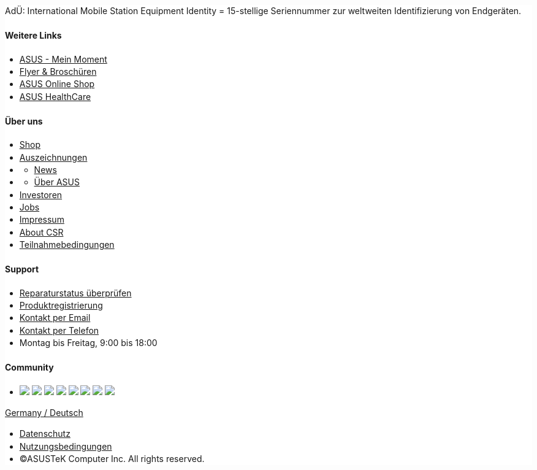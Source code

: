
[](#_ftnref1)AdÜ: International Mobile Station Equipment Identity = 15-stellige Seriennummer zur weltweiten Identifizierung von Endgeräten.

#### Weitere Links

-   [ASUS - Mein Moment](http://asus-moment.de/)
-   [Flyer & Broschüren](https://www.asus.com/de/About_ASUS/ASUS-Flyer-Preislisten/)
-   [ASUS Online Shop](http://eshop.asus.com/de-DE/)
-   [ASUS HealthCare](http://healthcare.asus.com)

#### Über uns

-   <a href="http://eshop.asus.com/de-DE/" id="menu_shop">Shop</a>
-   <a href="/de/Award/Award?&amp;Area=GERMANY" id="menu_awards">Auszeichnungen</a>
-   -   <a href="/de/News/" id="menu_news">News</a>
-   -   <a href="/de/About_ASUS/OriginoftheNameASUS" id="menu_aboutasus">Über ASUS</a>
-   [Investoren](/de/investor.aspx)
-   [Jobs](/de/ContentPage.aspx?Content_Type=AboutASUS&Content_Id=4220#4220)
-   [Impressum](/de/ASUS_Website_Information/ASUS_Impressum)
-   [About CSR](http://csr.asus.com/english/)
-   [Teilnahmebedingungen](/de/ASUS_Website_Information/TeilnahmebedingungenundImpressum)

#### Support

-   [Reparaturstatus überprüfen](http://www.asus.com/de/support/Repair-Status-Inquiry/?country=Germany)
-   [Produktregistrierung](https://account.asus.com/loginform.aspx?skey=4fc0c2841acb440e9629c6d338f6aa7c)
-   [Kontakt per Email](https://vip.asus.com/VIP2/Services/QuestionForm?lang=de-de)
-   [Kontakt per Telefon](http://www.asus.com/de/support/CallUs)
-   Montag bis Freitag, 9:00 bis 18:00

#### 

<span class="tel"></span>

#### Community

-   [![](/media/global/icons/socialmedia/54_n.png)](http://www.facebook.com/ASUS.Deutschland "ASUS Facebook") [![](/media/global/icons/socialmedia/52_n.png)](http://www.youtube.com/user/asusdeutschland "ASUS YouTube") [![](/media/global/icons/socialmedia/53_n.png)](https://twitter.com/asusde "ASUS Twitter") [![](/media/DE/icons/socialmedia/479_n.png)](https://twitter.com/asusrogde "ROG Twitter") [![](/media/DE/icons/socialmedia/351_n.png)](https://www.facebook.com/ASUSROGDE/ "ROG Facebook") [![](/media/DE/icons/socialmedia/352_n.png)](https://www.youtube.com/user/ASUSROGDE "ROG YouTube") [![](/media/DE/icons/socialmedia/450_n.png)](https://www.instagram.com/asusrogde/ "ROG Instagram") [![](/media/DE/icons/socialmedia/451_n.png)](http://www.asus-rog.de "ROG Blog")

[Germany / <span class="lang_set"> Deutsch</span>](https://www.asus.com/entry.htm "entry_page")

-   [Datenschutz](/de/Terms_of_Use_Notice_Privacy_Policy/Privacy_Policy)
-   [Nutzungsbedingungen](/de/Terms_of_Use_Notice_Privacy_Policy/Official-Site)
-   ©ASUSTeK Computer Inc. All rights reserved.

<a href="/LangSelection.aspx?KeepThis=ture&amp;TB_iframe=ture&amp;height=150&amp;width=300&amp;inlineId=displayWarning&amp;white=true" id="LangSelection" class="thickbox hide"></a>
